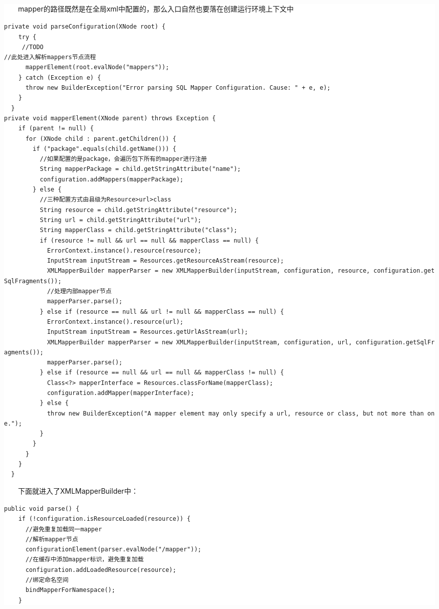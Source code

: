 　　mapper的路径既然是在全局xml中配置的，那么入口自然也要落在创建运行环境上下文中

	private void parseConfiguration(XNode root) {
	    try {
	     //TODO
	//此处进入解析mappers节点流程
	      mapperElement(root.evalNode("mappers"));
	    } catch (Exception e) {
	      throw new BuilderException("Error parsing SQL Mapper Configuration. Cause: " + e, e);
	    }
	  }
	private void mapperElement(XNode parent) throws Exception {
	    if (parent != null) {
	      for (XNode child : parent.getChildren()) {
	        if ("package".equals(child.getName())) {
	          //如果配置的是package，会遍历包下所有的mapper进行注册
	          String mapperPackage = child.getStringAttribute("name");
	          configuration.addMappers(mapperPackage);
	        } else {
	          //三种配置方式由县级为Resource>url>class
	          String resource = child.getStringAttribute("resource");
	          String url = child.getStringAttribute("url");
	          String mapperClass = child.getStringAttribute("class");
	          if (resource != null && url == null && mapperClass == null) {
	            ErrorContext.instance().resource(resource);
	            InputStream inputStream = Resources.getResourceAsStream(resource);
	            XMLMapperBuilder mapperParser = new XMLMapperBuilder(inputStream, configuration, resource, configuration.getSqlFragments());
	            //处理内部mapper节点
	            mapperParser.parse();
	          } else if (resource == null && url != null && mapperClass == null) {
	            ErrorContext.instance().resource(url);
	            InputStream inputStream = Resources.getUrlAsStream(url);
	            XMLMapperBuilder mapperParser = new XMLMapperBuilder(inputStream, configuration, url, configuration.getSqlFragments());
	            mapperParser.parse();
	          } else if (resource == null && url == null && mapperClass != null) {
	            Class<?> mapperInterface = Resources.classForName(mapperClass);
	            configuration.addMapper(mapperInterface);
	          } else {
	            throw new BuilderException("A mapper element may only specify a url, resource or class, but not more than one.");
	          }
	        }
	      }
	    }
	  }
　　下面就进入了XMLMapperBuilder中：

	public void parse() {
	    if (!configuration.isResourceLoaded(resource)) {
	      //避免重复加载同一mapper
	      //解析mapper节点
	      configurationElement(parser.evalNode("/mapper"));
	      //在缓存中添加mapper标识，避免重复加载
	      configuration.addLoadedResource(resource);
	      //绑定命名空间
	      bindMapperForNamespace();
	    }
